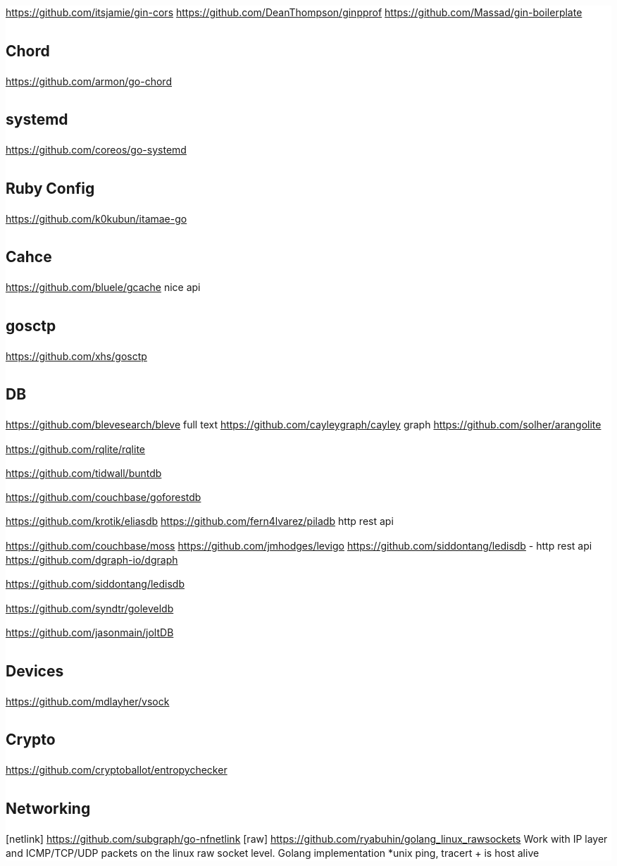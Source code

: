 https://github.com/itsjamie/gin-cors
https://github.com/DeanThompson/ginpprof
https://github.com/Massad/gin-boilerplate

## Chord
https://github.com/armon/go-chord
## systemd
https://github.com/coreos/go-systemd
## Ruby Config
https://github.com/k0kubun/itamae-go
## Cahce
https://github.com/bluele/gcache nice api
## gosctp
https://github.com/xhs/gosctp
## DB
https://github.com/blevesearch/bleve full text
https://github.com/cayleygraph/cayley graph
https://github.com/solher/arangolite

https://github.com/rqlite/rqlite

https://github.com/tidwall/buntdb


https://github.com/couchbase/goforestdb

https://github.com/krotik/eliasdb
https://github.com/fern4lvarez/piladb http rest api

https://github.com/couchbase/moss
https://github.com/jmhodges/levigo
https://github.com/siddontang/ledisdb - http rest api
https://github.com/dgraph-io/dgraph

https://github.com/siddontang/ledisdb

https://github.com/syndtr/goleveldb <very nice>

https://github.com/jasonmain/joltDB
## Devices 
https://github.com/mdlayher/vsock
## Crypto
https://github.com/cryptoballot/entropychecker
## Networking
[netlink]
https://github.com/subgraph/go-nfnetlink
[raw]
https://github.com/ryabuhin/golang_linux_rawsockets
Work with IP layer and ICMP/TCP/UDP packets on the linux raw socket level. Golang implementation *unix ping, tracert + is host alive 
